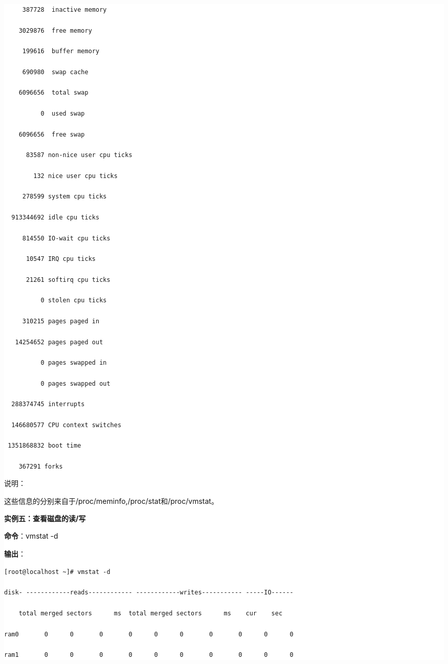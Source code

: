          387728  inactive memory

        3029876  free memory

         199616  buffer memory

         690980  swap cache

        6096656  total swap

              0  used swap

        6096656  free swap

          83587 non-nice user cpu ticks

            132 nice user cpu ticks

         278599 system cpu ticks

      913344692 idle cpu ticks

         814550 IO-wait cpu ticks

          10547 IRQ cpu ticks

          21261 softirq cpu ticks

              0 stolen cpu ticks

         310215 pages paged in

       14254652 pages paged out

              0 pages swapped in

              0 pages swapped out

      288374745 interrupts

      146680577 CPU context switches

     1351868832 boot time

        367291 forks

说明：

这些信息的分别来自于/proc/meminfo,/proc/stat和/proc/vmstat。

**实例五：查看磁盘的读/写**

**命令**：vmstat -d

**输出**：

    [root@localhost ~]# vmstat -d

    disk- ------------reads------------ ------------writes----------- -----IO------

        total merged sectors      ms  total merged sectors      ms    cur    sec

    ram0       0      0       0       0      0      0       0       0      0      0

    ram1       0      0       0       0      0      0       0       0      0      0
